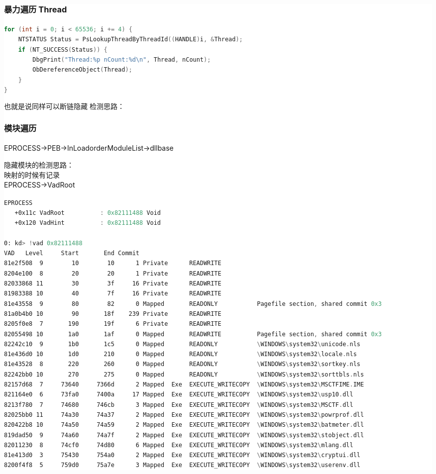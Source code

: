 ### 暴力遍历 Thread
```c++
for (int i = 0; i < 65536; i += 4) {
    NTSTATUS Status = PsLookupThreadByThreadId((HANDLE)i, &Thread);
    if (NT_SUCCESS(Status)) {
        DbgPrint("Thread:%p nCount:%d\n", Thread, nCount);
        ObDereferenceObject(Thread);
    }
}
```


也就是说同样可以断链隐藏
检测思路：

### 模块遍历
EPROCESS->PEB->InLoadorderModuleList->dllbase

隐藏模块的检测思路：</br>
映射的时候有记录</br>
EPROCESS->VadRoot</br>
```asm
EPROCESS
   +0x11c VadRoot          : 0x82111488 Void
   +0x120 VadHint          : 0x82111488 Void

0: kd> !vad 0x82111488
VAD   Level     Start       End Commit
81e2f508  9        10        10      1 Private      READWRITE          
8204e100  8        20        20      1 Private      READWRITE          
82033868 11        30        3f     16 Private      READWRITE          
81983388 10        40        7f     16 Private      READWRITE          
81e43558  9        80        82      0 Mapped       READONLY           Pagefile section, shared commit 0x3
81a0b4b0 10        90       18f    239 Private      READWRITE          
8205f0e8  7       190       19f      6 Private      READWRITE          
82055498 10       1a0       1af      0 Mapped       READWRITE          Pagefile section, shared commit 0x3
82242c10  9       1b0       1c5      0 Mapped       READONLY           \WINDOWS\system32\unicode.nls
81e436d0 10       1d0       210      0 Mapped       READONLY           \WINDOWS\system32\locale.nls
81e43528  8       220       260      0 Mapped       READONLY           \WINDOWS\system32\sortkey.nls
82242bb0 10       270       275      0 Mapped       READONLY           \WINDOWS\system32\sorttbls.nls
82157d68  7     73640     7366d      2 Mapped  Exe  EXECUTE_WRITECOPY  \WINDOWS\system32\MSCTFIME.IME
821164e0  6     73fa0     7400a     17 Mapped  Exe  EXECUTE_WRITECOPY  \WINDOWS\system32\usp10.dll
8213f780  7     74680     746cb      3 Mapped  Exe  EXECUTE_WRITECOPY  \WINDOWS\system32\MSCTF.dll
82025bb0 11     74a30     74a37      2 Mapped  Exe  EXECUTE_WRITECOPY  \WINDOWS\system32\powrprof.dll
820422b8 10     74a50     74a59      2 Mapped  Exe  EXECUTE_WRITECOPY  \WINDOWS\system32\batmeter.dll
819dad50  9     74a60     74a7f      2 Mapped  Exe  EXECUTE_WRITECOPY  \WINDOWS\system32\stobject.dll
82011230  8     74cf0     74d80      6 Mapped  Exe  EXECUTE_WRITECOPY  \WINDOWS\system32\mlang.dll
81e413d0  3     75430     754a0      2 Mapped  Exe  EXECUTE_WRITECOPY  \WINDOWS\system32\cryptui.dll
8200f4f8  5     759d0     75a7e      3 Mapped  Exe  EXECUTE_WRITECOPY  \WINDOWS\system32\userenv.dll
```
